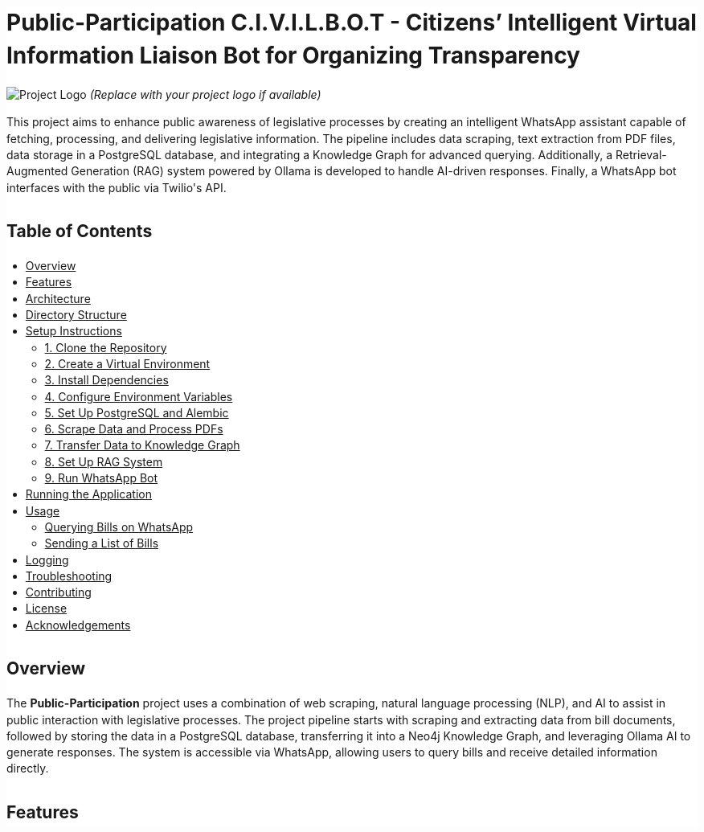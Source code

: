 # Public-Participation C.I.V.I.L.B.O.T - Citizens’ Intelligent Virtual Information Liaison Bot for Organizing Transparency

![Project Logo]([https://github.com/Ric-Royal/Public-Participation/blob/main/logo.png]) *(Replace with your project logo if available)*

This project aims to enhance public awareness of legislative processes by creating an intelligent WhatsApp assistant capable of fetching, processing, and delivering legislative information. The pipeline includes data scraping, text extraction from PDF files, data storage in a PostgreSQL database, and integrating a Knowledge Graph for advanced querying. Additionally, a Retrieval-Augmented Generation (RAG) system powered by Ollama is developed to handle AI-driven responses. Finally, a WhatsApp bot interfaces with the public via Twilio's API.

## Table of Contents

- [Overview](#overview)
- [Features](#features)
- [Architecture](#architecture)
- [Directory Structure](#directory-structure)
- [Setup Instructions](#setup-instructions)
  - [1. Clone the Repository](#1-clone-the-repository)
  - [2. Create a Virtual Environment](#2-create-a-virtual-environment)
  - [3. Install Dependencies](#3-install-dependencies)
  - [4. Configure Environment Variables](#4-configure-environment-variables)
  - [5. Set Up PostgreSQL and Alembic](#5-set-up-postgresql-and-alembic)
  - [6. Scrape Data and Process PDFs](#6-scrape-data-and-process-pdfs)
  - [7. Transfer Data to Knowledge Graph](#7-transfer-data-to-knowledge-graph)
  - [8. Set Up RAG System](#8-set-up-rag-system)
  - [9. Run WhatsApp Bot](#9-run-whatsapp-bot)
- [Running the Application](#running-the-application)
- [Usage](#usage)
  - [Querying Bills on WhatsApp](#querying-bills-on-whatsapp)
  - [Sending a List of Bills](#sending-a-list-of-bills)
- [Logging](#logging)
- [Troubleshooting](#troubleshooting)
- [Contributing](#contributing)
- [License](#license)
- [Acknowledgements](#acknowledgements)

## Overview

The **Public-Participation** project uses a combination of web scraping, natural language processing (NLP), and AI to assist in public interaction with legislative processes. The project pipeline starts with scraping and extracting data from bill documents, followed by storing the data in a PostgreSQL database, transferring it into a Neo4j Knowledge Graph, and leveraging Ollama AI to generate responses. The system is accessible via WhatsApp, allowing users to query bills and receive detailed information directly.

## Features
